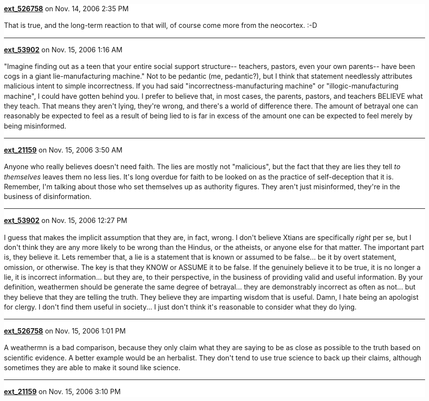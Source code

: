 **[ext_526758](https://www.dreamwidth.org/users/ext_526758)** on Nov. 14, 2006 2:35 PM

That is true, and the long-term reaction to that will, of course come more from the neocortex. :-D

---

**[ext_53902](https://www.dreamwidth.org/users/ext_53902)** on Nov. 15, 2006 1:16 AM

"Imagine finding out as a teen that your entire social support structure-- teachers, pastors, even your own parents-- have been cogs in a giant lie-manufacturing machine." Not to be pedantic (me, pedantic?), but I think that statement needlessly attributes malicious intent to simple incorrectness. If you had said "incorrectness-manufacturing machine" or "illogic-manufacturing machine", I could have gotten behind you. I prefer to believe that, in most cases, the parents, pastors, and teachers BELIEVE what they teach. That means they aren't lying, they're wrong, and there's a world of difference there. The amount of betrayal one can reasonably be expected to feel as a result of being lied to is far in excess of the amount one can be expected to feel merely by being misinformed.

---

**[ext_21159](https://www.dreamwidth.org/users/ext_21159)** on Nov. 15, 2006 3:50 AM

Anyone who really believes doesn't need faith. The lies are mostly not "malicious", but the fact that they are lies they tell _to themselves_ leaves them no less lies. It's long overdue for faith to be looked on as the practice of self-deception that it is. Remember, I'm talking about those who set themselves up as authority figures. They aren't just misinformed, they're in the business of disinformation.

---

**[ext_53902](https://www.dreamwidth.org/users/ext_53902)** on Nov. 15, 2006 12:27 PM

I guess that makes the implicit assumption that they are, in fact, wrong. I don't believe Xtians are specifically _right_ per se, but I don't think they are any more likely to be wrong than the Hindus, or the atheists, or anyone else for that matter. The important part is, they believe it. Lets remember that, a lie is a statement that is known or assumed to be false... be it by overt statement, omission, or otherwise. The key is that they KNOW or ASSUME it to be false. If the genuinely believe it to be true, it is no longer a lie, it is incorrect information... but they are, to their perspective, in the business of providing valid and useful information. By your definition, weathermen should be generate the same degree of betrayal... they are demonstrably incorrect as often as not... but they believe that they are telling the truth. They believe they are imparting wisdom that is useful. Damn, I hate being an apologist for clergy. I don't find them useful in society... I just don't think it's reasonable to consider what they do lying.

---

**[ext_526758](https://www.dreamwidth.org/users/ext_526758)** on Nov. 15, 2006 1:01 PM

A weathermn is a bad comparison, because they only claim what they are saying to be as close as possible to the truth based on scientific evidence. A better example would be an herbalist. They don't tend to use true science to back up their claims, although sometimes they are able to make it sound like science.

---

**[ext_21159](https://www.dreamwidth.org/users/ext_21159)** on Nov. 15, 2006 3:10 PM
